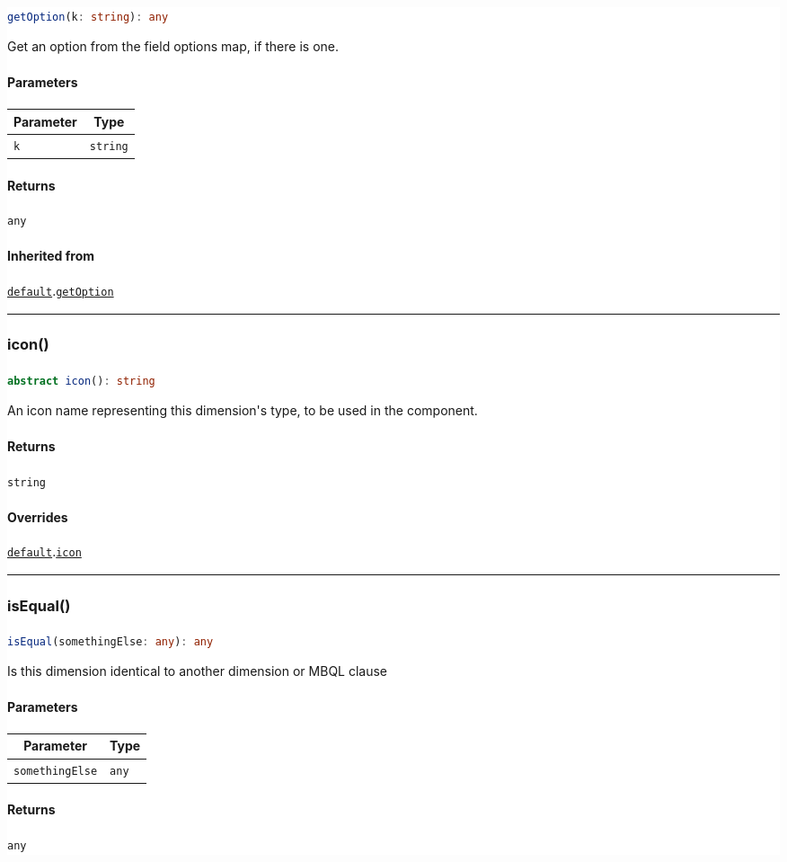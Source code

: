 ```ts
getOption(k: string): any
```

Get an option from the field options map, if there is one.

#### Parameters

| Parameter | Type |
| ------ | ------ |
| `k` | `string` |

#### Returns

`any`

#### Inherited from

[`default`](default.md).[`getOption`](default.md#getoption)

***

### icon()

```ts
abstract icon(): string
```

An icon name representing this dimension's type, to be used in the <Icon> component.

#### Returns

`string`

#### Overrides

[`default`](default.md).[`icon`](default.md#icon)

***

### isEqual()

```ts
isEqual(somethingElse: any): any
```

Is this dimension identical to another dimension or MBQL clause

#### Parameters

| Parameter | Type |
| ------ | ------ |
| `somethingElse` | `any` |

#### Returns

`any`
